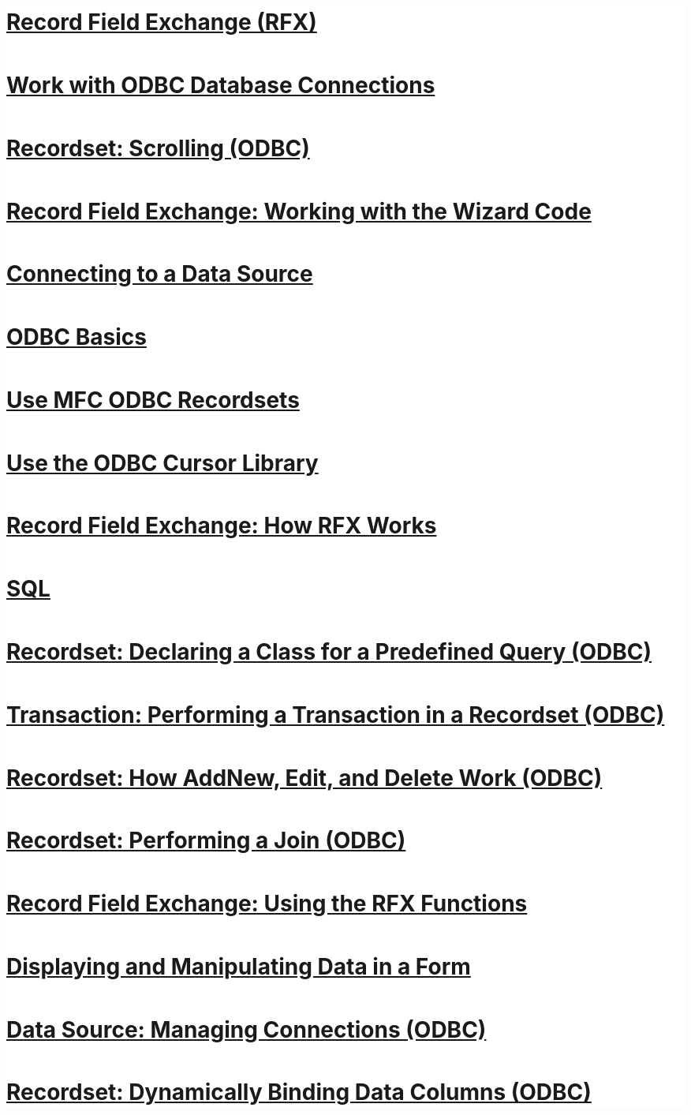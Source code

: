 # [Record Field Exchange (RFX)](record-field-exchange-rfx.md)
# [Work with ODBC Database Connections](work-with-odbc-database-connections.md)
# [Recordset: Scrolling (ODBC)](recordset-scrolling-odbc.md)
# [Record Field Exchange: Working with the Wizard Code](record-field-exchange-working-with-the-wizard-code.md)
# [Connecting to a Data Source](connecting-to-a-data-source.md)
# [ODBC Basics](odbc-basics.md)
# [Use MFC ODBC Recordsets](use-mfc-odbc-recordsets.md)
# [Use the ODBC Cursor Library](use-the-odbc-cursor-library.md)
# [Record Field Exchange: How RFX Works](record-field-exchange-how-rfx-works.md)
# [SQL](sql.md)
# [Recordset: Declaring a Class for a Predefined Query (ODBC)](recordset-declaring-a-class-for-a-predefined-query-odbc.md)
# [Transaction: Performing a Transaction in a Recordset (ODBC)](transaction-performing-a-transaction-in-a-recordset-odbc.md)
# [Recordset: How AddNew, Edit, and Delete Work (ODBC)](recordset-how-addnew-edit-and-delete-work-odbc.md)
# [Recordset: Performing a Join (ODBC)](recordset-performing-a-join-odbc.md)
# [Record Field Exchange: Using the RFX Functions](record-field-exchange-using-the-rfx-functions.md)
# [Displaying and Manipulating Data in a Form](displaying-and-manipulating-data-in-a-form.md)
# [Data Source: Managing Connections (ODBC)](data-source-managing-connections-odbc.md)
# [Recordset: Dynamically Binding Data Columns (ODBC)](recordset-dynamically-binding-data-columns-odbc.md)